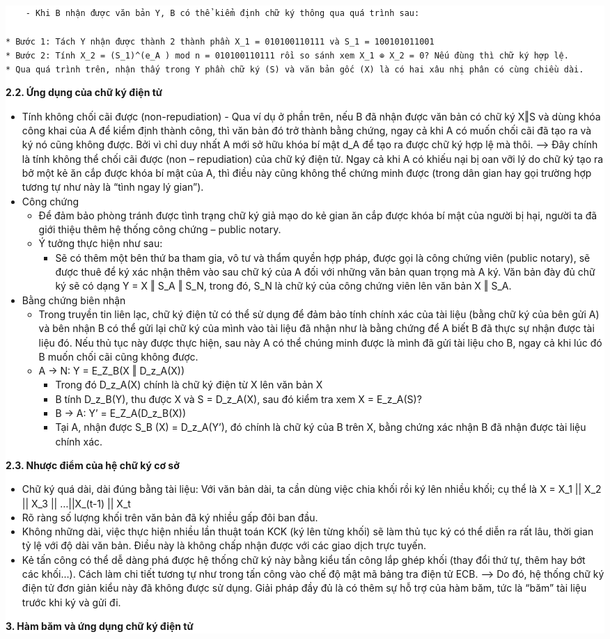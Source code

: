         - Khi B nhận được văn bản Y, B có thể kiểm định chữ ký thông qua quá trình sau:
        
    * Bước 1: Tách Y nhận được thành 2 thành phần X_1 = 010100110111 và S_1 = 100101011001
    * Bước 2: Tính X_2 = (S_1)^(e_A ) mod n = 010100110111 rồi so sánh xem X_1 ⊕ X_2 = 0? Nếu đùng thì chữ ký hợp lệ.
    * Qua quá trình trên, nhận thấy trong Y phần chữ ký (S) và văn bản gốc (X) là có hai xâu nhị phân có cùng chiều dài.
  
**2.2. Ứng dụng của chữ ký điện tử**
* Tính không chối cãi được (non-repudiation)
        - Qua ví dụ ở phần trên, nếu B đã nhận được văn bản có chữ ký X‖S và dùng khóa công khai của A để kiểm định thành công, thì văn bản đó trở thành bằng chứng, ngay cả khi A có muốn chối cãi đã tạo ra và ký nó cũng không được. Bởi vì chỉ duy nhất A mới sở hữu khóa bí mật d_A để tạo ra được chữ ký hợp lệ mà thôi.
        --> Đây chính là tính không thể chối cãi được (non – repudiation) của chữ ký điện tử. Ngay cả khi A có khiếu nại bị oan vỡi lý do chữ ký tạo ra bở một kẻ ăn cắp được khóa bí mật của A, thì điều này cũng không thể chứng minh được (trong dân gian hay gọi trường hợp tương tự như này là “tình ngay lý gian”).
* Công chứng
    - Để đảm bảo phòng tránh được tình trạng chữ ký giả mạo do kẻ gian ăn cắp được khóa bí mật của người bị hại, người ta đã giới thiệu thêm hệ thống công chứng – public notary.
    - Ý tưởng thực hiện như sau:
        - Sẽ có thêm một bên thứ ba tham gia, vô tư và thẩm quyền hợp pháp, được gọi là công chứng viên (public notary), sẽ được thuê để ký xác nhận thêm vào sau chữ ký của A đối với những văn bản quan trọng mà A ký. Văn bản đày đủ chữ ký sẽ có dạng Y = X ‖ S_A ‖ S_N, trong đó, S_N là chữ ký của công chứng viên lên văn bản X ‖ S_A.
* Bằng chứng biên nhận
    * Trong truyền tin liên lạc, chữ ký điện tử có thể sử dụng để đảm bảo tính chính xác của tài liệu (bằng chữ ký của bên gửi A) và bên nhận B có thể gửi lại chữ ký của mình vào tài liệu đã nhận như là bằng chứng để A biết B đã thực sự nhận được tài liệu đó. Nếu thủ tục này được thực hiện, sau này A có thể chúng minh được là mình đã gửi tài liệu cho B, ngay cả khi lúc đó B muốn chối cãi cũng không được.
    * A -> N: Y = E_Z_B(X ‖ D_z_A(X))
        * Trong đó D_z_A(X) chính là chữ ký điện từ X lên văn bản X
        * B tính D_z_B(Y), thu được X và S = D_z_A(X), sau đó kiểm tra xem X = E_z_A(S)?
        * B -> A: Y’ = E_Z_A(D_z_B(X))
        * Tại A, nhận được S_B (X) = D_z_A(Y’), đó chính là chữ ký của B trên X, bằng chứng xác nhận B đã nhận được tài liệu chính xác.
 
**2.3. Nhược điểm của hệ chữ ký cơ sở**
* Chữ ký quá dài, dài đúng bằng tài liệu: Với văn bản dài, ta cần dùng việc chia khối rồi ký lên nhiều khối; cụ thể là X = X_1 || X_2 || X_3 || …||X_(t-1) || X_t
* Rõ ràng số lượng khối trên văn bản đã ký nhiều gấp đôi ban đầu.
* Không những dài, việc thực hiện nhiều lần thuật toán KCK (ký lên từng khối) sẽ làm thủ tục ký có thể diễn ra rất lâu, thời gian tỷ lệ với độ dài văn bản. Điều này là không chấp nhận được với các giao dịch trực tuyến.
* Kẻ tấn công có thể dễ dàng phá được hệ thống chữ ký này bằng kiểu tấn công lắp ghép khối (thay đổi thứ tự, thêm hay bớt các khối...). Cách làm chi tiết tương tự như trong tấn công vào chế độ mật mã bảng tra điện tử ECB.
--> Do đó, hệ thống chữ ký điện tử đơn giản kiểu này đã không được sử dụng. Giải pháp đầy đủ là có thêm sự hỗ trợ của hàm băm, tức là “băm” tài liệu trước khi ký và gửi đi.

**3. Hàm băm và ứng dụng chữ ký điện tử**
